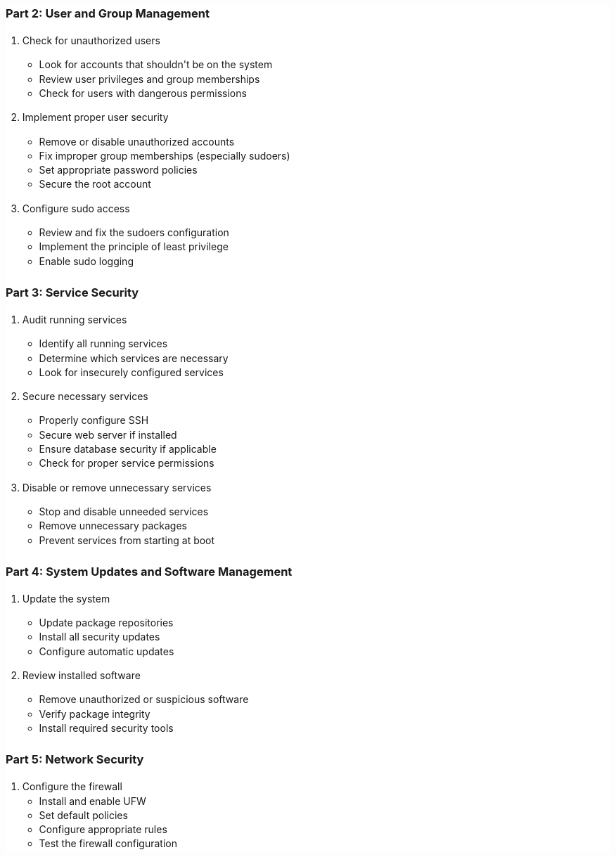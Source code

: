 ### Part 2: User and Group Management

1. Check for unauthorized users
   - Look for accounts that shouldn't be on the system
   - Review user privileges and group memberships
   - Check for users with dangerous permissions

2. Implement proper user security
   - Remove or disable unauthorized accounts
   - Fix improper group memberships (especially sudoers)
   - Set appropriate password policies
   - Secure the root account

3. Configure sudo access
   - Review and fix the sudoers configuration
   - Implement the principle of least privilege
   - Enable sudo logging

### Part 3: Service Security

1. Audit running services
   - Identify all running services
   - Determine which services are necessary
   - Look for insecurely configured services

2. Secure necessary services
   - Properly configure SSH
   - Secure web server if installed
   - Ensure database security if applicable
   - Check for proper service permissions

3. Disable or remove unnecessary services
   - Stop and disable unneeded services
   - Remove unnecessary packages
   - Prevent services from starting at boot

### Part 4: System Updates and Software Management

1. Update the system
   - Update package repositories
   - Install all security updates
   - Configure automatic updates

2. Review installed software
   - Remove unauthorized or suspicious software
   - Verify package integrity
   - Install required security tools

### Part 5: Network Security

1. Configure the firewall
   - Install and enable UFW
   - Set default policies
   - Configure appropriate rules
   - Test the firewall configuration
